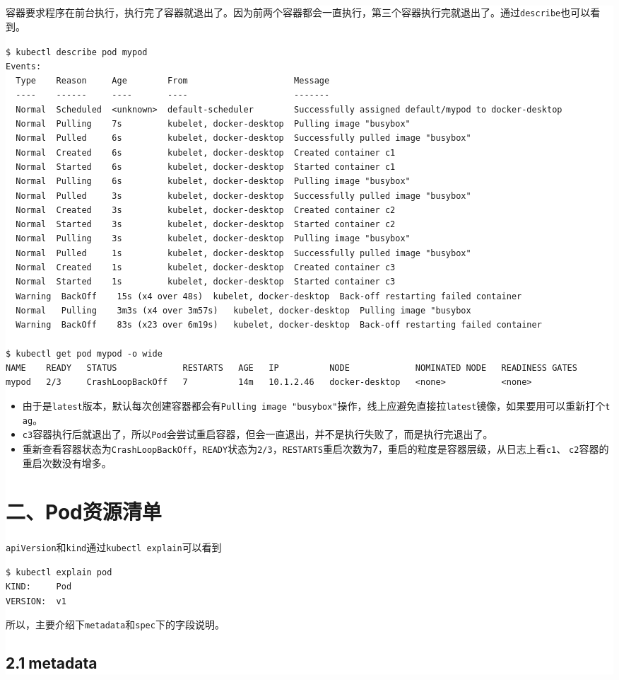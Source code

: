 容器要求程序在前台执行，执行完了容器就退出了。因为前两个容器都会一直执行，第三个容器执行完就退出了。通过`describe`也可以看到。

```
$ kubectl describe pod mypod
Events:
  Type    Reason     Age        From                     Message
  ----    ------     ----       ----                     -------
  Normal  Scheduled  <unknown>  default-scheduler        Successfully assigned default/mypod to docker-desktop
  Normal  Pulling    7s         kubelet, docker-desktop  Pulling image "busybox"
  Normal  Pulled     6s         kubelet, docker-desktop  Successfully pulled image "busybox"
  Normal  Created    6s         kubelet, docker-desktop  Created container c1
  Normal  Started    6s         kubelet, docker-desktop  Started container c1
  Normal  Pulling    6s         kubelet, docker-desktop  Pulling image "busybox"
  Normal  Pulled     3s         kubelet, docker-desktop  Successfully pulled image "busybox"
  Normal  Created    3s         kubelet, docker-desktop  Created container c2
  Normal  Started    3s         kubelet, docker-desktop  Started container c2
  Normal  Pulling    3s         kubelet, docker-desktop  Pulling image "busybox"
  Normal  Pulled     1s         kubelet, docker-desktop  Successfully pulled image "busybox"
  Normal  Created    1s         kubelet, docker-desktop  Created container c3
  Normal  Started    1s         kubelet, docker-desktop  Started container c3
  Warning  BackOff    15s (x4 over 48s)  kubelet, docker-desktop  Back-off restarting failed container
  Normal   Pulling    3m3s (x4 over 3m57s)   kubelet, docker-desktop  Pulling image "busybox
  Warning  BackOff    83s (x23 over 6m19s)   kubelet, docker-desktop  Back-off restarting failed container

$ kubectl get pod mypod -o wide
NAME    READY   STATUS             RESTARTS   AGE   IP          NODE             NOMINATED NODE   READINESS GATES
mypod   2/3     CrashLoopBackOff   7          14m   10.1.2.46   docker-desktop   <none>           <none>
```

- 由于是`latest`版本，默认每次创建容器都会有`Pulling image "busybox"`操作，线上应避免直接拉`latest`镜像，如果要用可以重新打个`tag`。
- `c3`容器执行后就退出了，所以`Pod`会尝试重启容器，但会一直退出，并不是执行失败了，而是执行完退出了。
- 重新查看容器状态为`CrashLoopBackOff`，`READY`状态为`2/3`，`RESTARTS`重启次数为7，重启的粒度是容器层级，从日志上看`c1`、 `c2`容器的重启次数没有增多。

# 二、Pod资源清单

`apiVersion`和`kind`通过`kubectl explain`可以看到

```
$ kubectl explain pod
KIND:     Pod
VERSION:  v1
```

所以，主要介绍下`metadata`和`spec`下的字段说明。

## 2.1 metadata
